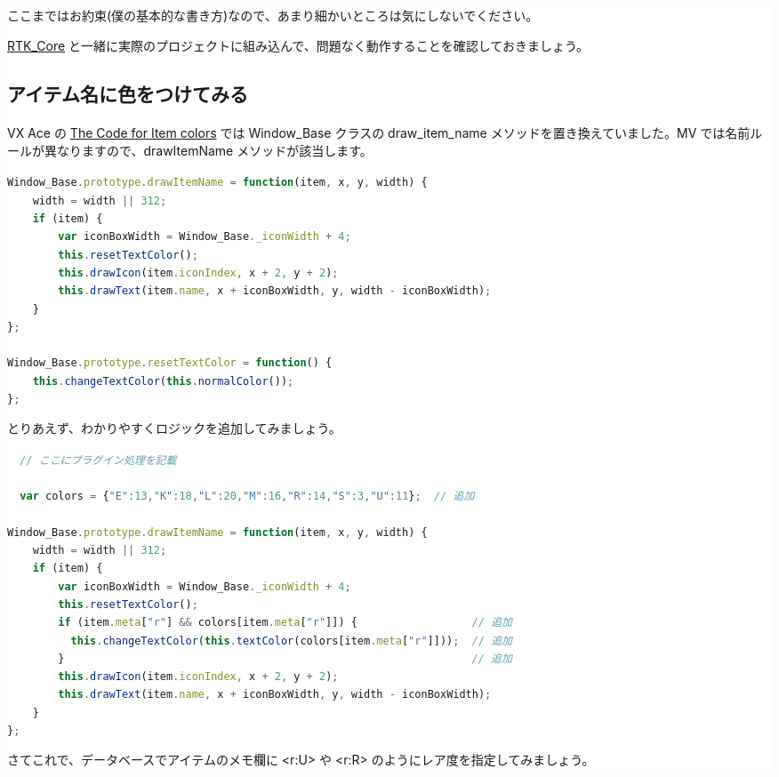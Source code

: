 ここまではお約束(僕の基本的な書き方)なので、あまり細かいところは気にしないでください。

[RTK_Core](RTK1_Core.ja.md) と一緒に実際のプロジェクトに組み込んで、問題なく動作することを確認しておきましょう。

## アイテム名に色をつけてみる

VX Ace の [The Code for Item colors](https://github.com/yamachan/rgss3-hack/blob/master/memo/201605-ktr1-tool_01.md#the-code-for-item-colors) では Window_Base クラスの draw_item_name メソッドを置き換えていました。MV では名前ルールが異なりますので、drawItemName メソッドが該当します。

```js
Window_Base.prototype.drawItemName = function(item, x, y, width) {
    width = width || 312;
    if (item) {
        var iconBoxWidth = Window_Base._iconWidth + 4;
        this.resetTextColor();
        this.drawIcon(item.iconIndex, x + 2, y + 2);
        this.drawText(item.name, x + iconBoxWidth, y, width - iconBoxWidth);
    }
};

Window_Base.prototype.resetTextColor = function() {
    this.changeTextColor(this.normalColor());
};
```

とりあえず、わかりやすくロジックを追加してみましょう。

```js
  // ここにプラグイン処理を記載

  var colors = {"E":13,"K":18,"L":20,"M":16,"R":14,"S":3,"U":11};  // 追加

Window_Base.prototype.drawItemName = function(item, x, y, width) {
    width = width || 312;
    if (item) {
        var iconBoxWidth = Window_Base._iconWidth + 4;
        this.resetTextColor();
        if (item.meta["r"] && colors[item.meta["r"]]) {                  // 追加
          this.changeTextColor(this.textColor(colors[item.meta["r"]]));  // 追加
        }                                                                // 追加
        this.drawIcon(item.iconIndex, x + 2, y + 2);
        this.drawText(item.name, x + iconBoxWidth, y, width - iconBoxWidth);
    }
};
```

さてこれで、データベースでアイテムのメモ欄に &lt;r:U&gt; や &lt;r:R&gt; のようにレア度を指定してみましょう。
